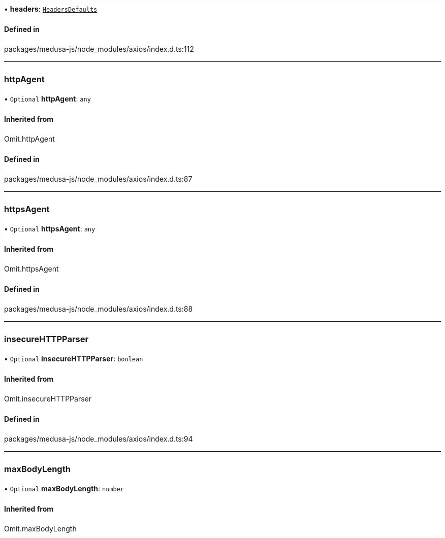 • **headers**: [`HeadersDefaults`](internal-12.HeadersDefaults.md)

#### Defined in

packages/medusa-js/node_modules/axios/index.d.ts:112

___

### httpAgent

• `Optional` **httpAgent**: `any`

#### Inherited from

Omit.httpAgent

#### Defined in

packages/medusa-js/node_modules/axios/index.d.ts:87

___

### httpsAgent

• `Optional` **httpsAgent**: `any`

#### Inherited from

Omit.httpsAgent

#### Defined in

packages/medusa-js/node_modules/axios/index.d.ts:88

___

### insecureHTTPParser

• `Optional` **insecureHTTPParser**: `boolean`

#### Inherited from

Omit.insecureHTTPParser

#### Defined in

packages/medusa-js/node_modules/axios/index.d.ts:94

___

### maxBodyLength

• `Optional` **maxBodyLength**: `number`

#### Inherited from

Omit.maxBodyLength
